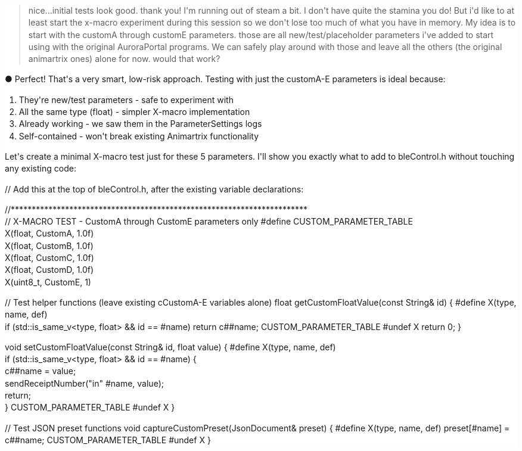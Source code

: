 > nice...initial tests look good. thank you! I'm running out of steam a bit. I don't have quite the
  stamina you do! But i'd like to at least start the x-macro experiment during this session so we don't
   lose too much of what you have in memory. My idea is to start with the customA through customE
  parameters. those are all new/test/placeholder parameters i've added to start using with the original
   AuroraPortal programs. We can safely play around with those and leave all the others (the original
  animartrix ones) alone for now. would that work?

● Perfect! That's a very smart, low-risk approach. Testing with just the customA-E parameters is ideal
  because:

  1. They're new/test parameters - safe to experiment with
  2. All the same type (float) - simpler X-macro implementation
  3. Already working - we saw them in the ParameterSettings logs
  4. Self-contained - won't break existing Animartrix functionality

  Let's create a minimal X-macro test just for these 5 parameters. I'll show you exactly what to add to
   bleControl.h without touching any existing code:

  // Add this at the top of bleControl.h, after the existing variable declarations:

  //***********************************************************************        
  // X-MACRO TEST - CustomA through CustomE parameters only
  #define CUSTOM_PARAMETER_TABLE \
      X(float, CustomA, 1.0f) \
      X(float, CustomB, 1.0f) \
      X(float, CustomC, 1.0f) \
      X(float, CustomD, 1.0f) \
      X(uint8_t, CustomE, 1)

  // Test helper functions (leave existing cCustomA-E variables alone)
  float getCustomFloatValue(const String& id) {
      #define X(type, name, def) \
          if (std::is_same_v<type, float> && id == #name) return c##name;
      CUSTOM_PARAMETER_TABLE
      #undef X
      return 0;
  }

  void setCustomFloatValue(const String& id, float value) {
      #define X(type, name, def) \
          if (std::is_same_v<type, float> && id == #name) { \
              c##name = value; \
              sendReceiptNumber("in" #name, value); \
              return; \
          }
      CUSTOM_PARAMETER_TABLE
      #undef X
  }

  // Test JSON preset functions
  void captureCustomPreset(JsonDocument& preset) {
      #define X(type, name, def) preset[#name] = c##name;
      CUSTOM_PARAMETER_TABLE
      #undef X
  }
